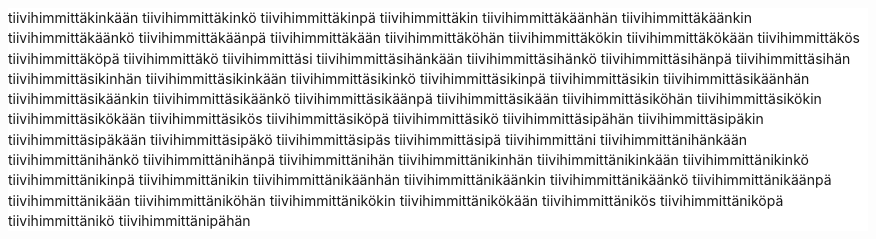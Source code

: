 tiivihimmittäkinkään
tiivihimmittäkinkö
tiivihimmittäkinpä
tiivihimmittäkin
tiivihimmittäkäänhän
tiivihimmittäkäänkin
tiivihimmittäkäänkö
tiivihimmittäkäänpä
tiivihimmittäkään
tiivihimmittäköhän
tiivihimmittäkökin
tiivihimmittäkökään
tiivihimmittäkös
tiivihimmittäköpä
tiivihimmittäkö
tiivihimmittäsi
tiivihimmittäsihänkään
tiivihimmittäsihänkö
tiivihimmittäsihänpä
tiivihimmittäsihän
tiivihimmittäsikinhän
tiivihimmittäsikinkään
tiivihimmittäsikinkö
tiivihimmittäsikinpä
tiivihimmittäsikin
tiivihimmittäsikäänhän
tiivihimmittäsikäänkin
tiivihimmittäsikäänkö
tiivihimmittäsikäänpä
tiivihimmittäsikään
tiivihimmittäsiköhän
tiivihimmittäsikökin
tiivihimmittäsikökään
tiivihimmittäsikös
tiivihimmittäsiköpä
tiivihimmittäsikö
tiivihimmittäsipähän
tiivihimmittäsipäkin
tiivihimmittäsipäkään
tiivihimmittäsipäkö
tiivihimmittäsipäs
tiivihimmittäsipä
tiivihimmittäni
tiivihimmittänihänkään
tiivihimmittänihänkö
tiivihimmittänihänpä
tiivihimmittänihän
tiivihimmittänikinhän
tiivihimmittänikinkään
tiivihimmittänikinkö
tiivihimmittänikinpä
tiivihimmittänikin
tiivihimmittänikäänhän
tiivihimmittänikäänkin
tiivihimmittänikäänkö
tiivihimmittänikäänpä
tiivihimmittänikään
tiivihimmittäniköhän
tiivihimmittänikökin
tiivihimmittänikökään
tiivihimmittänikös
tiivihimmittäniköpä
tiivihimmittänikö
tiivihimmittänipähän